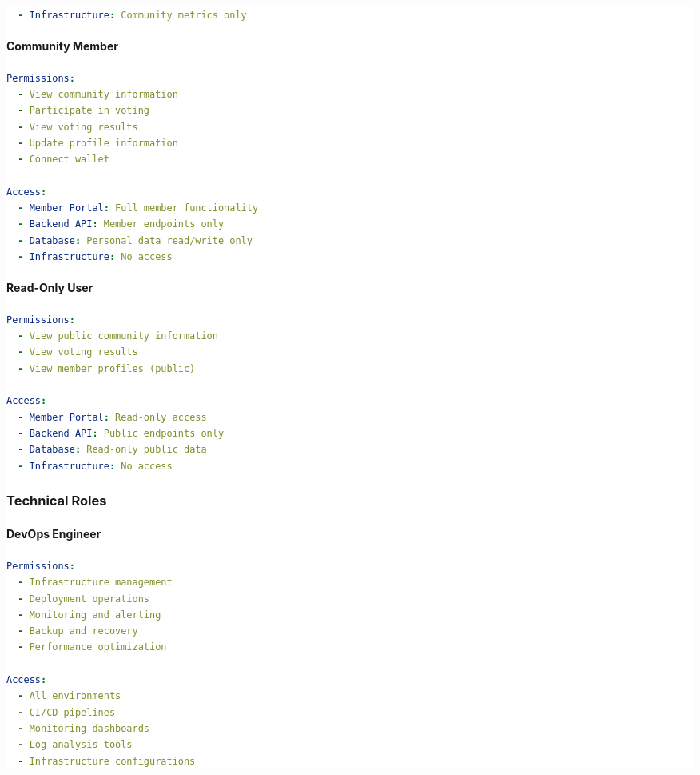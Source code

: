 ```yaml
  - Infrastructure: Community metrics only
```

#### Community Member
```yaml
Permissions:
  - View community information
  - Participate in voting
  - View voting results
  - Update profile information
  - Connect wallet

Access:
  - Member Portal: Full member functionality
  - Backend API: Member endpoints only
  - Database: Personal data read/write only
  - Infrastructure: No access
```

#### Read-Only User
```yaml
Permissions:
  - View public community information
  - View voting results
  - View member profiles (public)

Access:
  - Member Portal: Read-only access
  - Backend API: Public endpoints only
  - Database: Read-only public data
  - Infrastructure: No access
```

### Technical Roles

#### DevOps Engineer
```yaml
Permissions:
  - Infrastructure management
  - Deployment operations
  - Monitoring and alerting
  - Backup and recovery
  - Performance optimization

Access:
  - All environments
  - CI/CD pipelines
  - Monitoring dashboards
  - Log analysis tools
  - Infrastructure configurations
```
